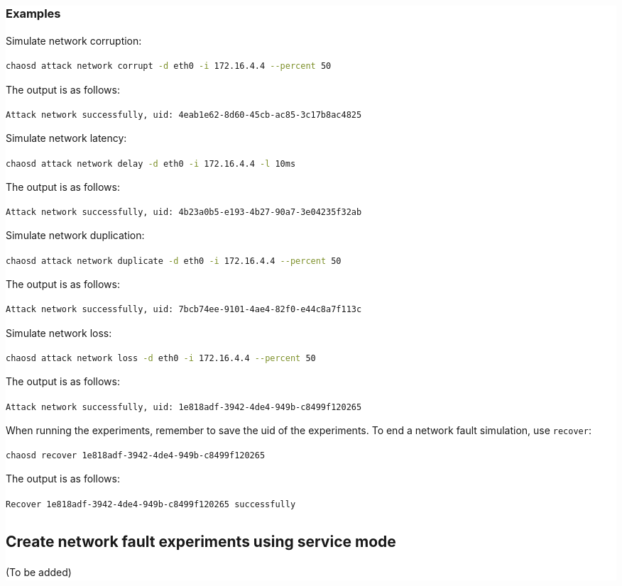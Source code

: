 ### Examples

Simulate network corruption:

```bash
chaosd attack network corrupt -d eth0 -i 172.16.4.4 --percent 50
```

The output is as follows:

```bash
Attack network successfully, uid: 4eab1e62-8d60-45cb-ac85-3c17b8ac4825
```

Simulate network latency:

```bash
chaosd attack network delay -d eth0 -i 172.16.4.4 -l 10ms
```

The output is as follows:

```bash
Attack network successfully, uid: 4b23a0b5-e193-4b27-90a7-3e04235f32ab
```

Simulate network duplication:

```bash
chaosd attack network duplicate -d eth0 -i 172.16.4.4 --percent 50
```

The output is as follows:

```bash
Attack network successfully, uid: 7bcb74ee-9101-4ae4-82f0-e44c8a7f113c
```

Simulate network loss:

```bash
chaosd attack network loss -d eth0 -i 172.16.4.4 --percent 50
```

The output is as follows:

```bash
Attack network successfully, uid: 1e818adf-3942-4de4-949b-c8499f120265
```

When running the experiments, remember to save the uid of the experiments. To end a network fault simulation, use `recover`:

```bash
chaosd recover 1e818adf-3942-4de4-949b-c8499f120265
```

The output is as follows:

```bash
Recover 1e818adf-3942-4de4-949b-c8499f120265 successfully
```

## Create network fault experiments using service mode

(To be added)

